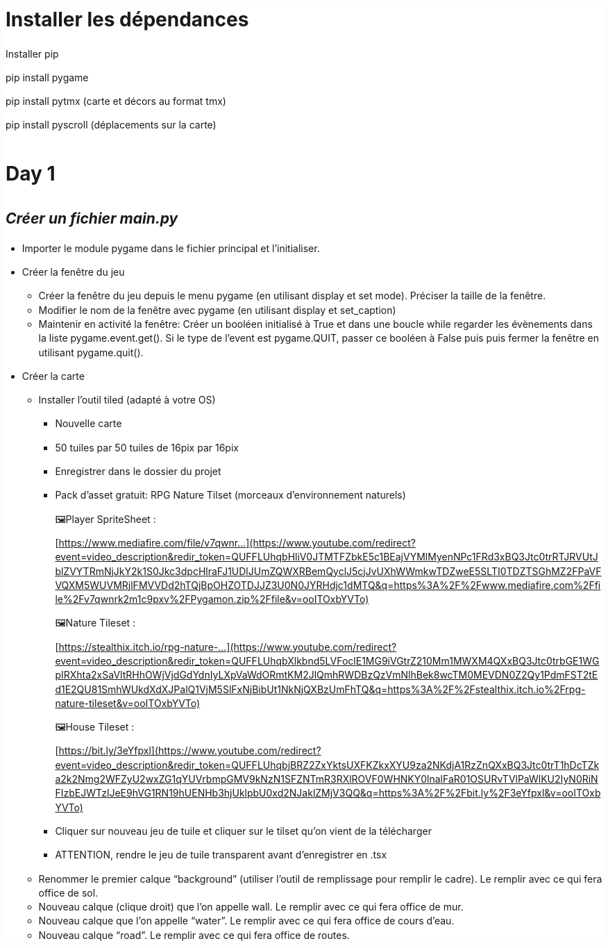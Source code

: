 # Installer les dépendances

Installer pip

pip install pygame

pip install pytmx (carte et décors au format tmx)

pip install pyscroll (déplacements sur la carte)

# Day 1

## *Créer  un fichier main.py*

- Importer le module pygame dans le fichier principal et l’initialiser.

- Créer la fenêtre du jeu
    - Créer la fenêtre du jeu depuis le menu pygame (en utilisant display et set mode). Préciser la taille de la fenêtre.
    - Modifier le nom de la fenêtre avec pygame (en utilisant display et set_caption)
    - Maintenir en activité la fenêtre: Créer un booléen initialisé à True et dans une boucle while regarder les évènements dans la liste pygame.event.get(). Si le type de l’event est pygame.QUIT, passer ce booléen à False puis puis fermer la fenêtre en utilisant pygame.quit().
- Créer la carte
    - Installer l’outil tiled (adapté à votre OS)
        - Nouvelle carte
        - 50 tuiles par 50 tuiles de 16pix par 16pix
        - Enregistrer dans le dossier du projet
        - Pack d’asset gratuit: RPG Nature Tilset (morceaux d’environnement naturels)
            
            🖼️Player SpriteSheet :
            
            [https://www.mediafire.com/file/v7qwnr...](https://www.youtube.com/redirect?event=video_description&redir_token=QUFFLUhqbHliV0JTMTFZbkE5c1BEajVYMlMyenNPc1FRd3xBQ3Jtc0trRTJRVUtJblZVYTRmNjJkY2k1S0Jkc3dpcHlraFJ1UDlJUmZQWXRBemQyclJ5cjJvUXhWWmkwTDZweE5SLTI0TDZTSGhMZ2FPaVFVQXM5WUVMRjlFMVVDd2hTQjBpOHZOTDJJZ3U0N0JYRHdjc1dMTQ&q=https%3A%2F%2Fwww.mediafire.com%2Ffile%2Fv7qwnrk2m1c9pxv%2FPygamon.zip%2Ffile&v=ooITOxbYVTo)
            
            🖼️Nature Tileset :
            
            [https://stealthix.itch.io/rpg-nature-...](https://www.youtube.com/redirect?event=video_description&redir_token=QUFFLUhqbXlkbnd5LVFoclE1MG9iVGtrZ210Mm1MWXM4QXxBQ3Jtc0trbGE1WGpIRXhta2xSaVltRHhOWjVjdGdYdnIyLXpVaWdORmtKM2JlQmhRWDBzQzVmNlhBek8wcTM0MEVDN0Z2Qy1PdmFST2tEd1E2QU81SmhWUkdXdXJPalQ1VjM5SlFxNjBibUt1NkNjQXBzUmFhTQ&q=https%3A%2F%2Fstealthix.itch.io%2Frpg-nature-tileset&v=ooITOxbYVTo)
            
            🖼️House Tileset :
            
            [https://bit.ly/3eYfpxl](https://www.youtube.com/redirect?event=video_description&redir_token=QUFFLUhqbjBRZ2ZxYktsUXFKZkxXYU9za2NKdjA1RzZnQXxBQ3Jtc0trT1hDcTZka2k2Nmg2WFZyU2wxZG1qYUVrbmpGMV9kNzN1SFZNTmR3RXlROVF0WHNKY0lnalFaR01OSURvTVlPaWlKU2IyN0RiNFIzbEJWTzlJeE9hVG1RN19hUENHb3hjUklpbU0xd2NJaklZMjV3QQ&q=https%3A%2F%2Fbit.ly%2F3eYfpxl&v=ooITOxbYVTo)
            
        - Cliquer sur nouveau jeu de tuile et cliquer sur le tilset qu’on vient de la télécharger
        - ATTENTION, rendre le jeu de tuile transparent avant d’enregistrer en .tsx
    - Renommer le premier calque “background” (utiliser l’outil de remplissage pour remplir le cadre). Le remplir avec ce qui fera office de sol.
    - Nouveau calque (clique droit) que l’on appelle wall. Le remplir avec ce qui fera office de mur.
    - Nouveau calque que l’on appelle “water”. Le remplir avec ce qui fera office de cours d’eau.
    - Nouveau calque “road”. Le remplir avec ce qui fera office de routes.

